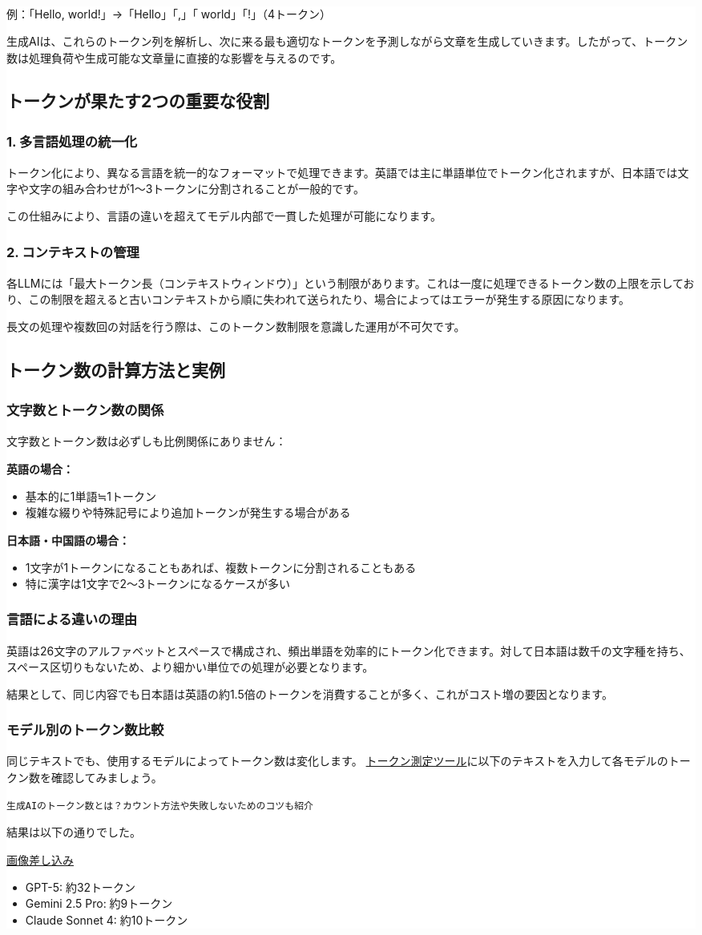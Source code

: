 例：「Hello, world!」→「Hello」「,」「 world」「!」（4トークン）

生成AIは、これらのトークン列を解析し、次に来る最も適切なトークンを予測しながら文章を生成していきます。したがって、トークン数は処理負荷や生成可能な文章量に直接的な影響を与えるのです。

## トークンが果たす2つの重要な役割

### 1. 多言語処理の統一化

トークン化により、異なる言語を統一的なフォーマットで処理できます。英語では主に単語単位でトークン化されますが、日本語では文字や文字の組み合わせが1〜3トークンに分割されることが一般的です。

この仕組みにより、言語の違いを超えてモデル内部で一貫した処理が可能になります。

### 2. コンテキストの管理

各LLMには「最大トークン長（コンテキストウィンドウ）」という制限があります。これは一度に処理できるトークン数の上限を示しており、この制限を超えると古いコンテキストから順に失われて送られたり、場合によってはエラーが発生する原因になります。

長文の処理や複数回の対話を行う際は、このトークン数制限を意識した運用が不可欠です。

## トークン数の計算方法と実例

### 文字数とトークン数の関係

文字数とトークン数は必ずしも比例関係にありません：

**英語の場合：**
- 基本的に1単語≒1トークン
- 複雑な綴りや特殊記号により追加トークンが発生する場合がある

**日本語・中国語の場合：**
- 1文字が1トークンになることもあれば、複数トークンに分割されることもある
- 特に漢字は1文字で2〜3トークンになるケースが多い

### 言語による違いの理由

英語は26文字のアルファベットとスペースで構成され、頻出単語を効率的にトークン化できます。対して日本語は数千の文字種を持ち、スペース区切りもないため、より細かい単位での処理が必要となります。

結果として、同じ内容でも日本語は英語の約1.5倍のトークンを消費することが多く、これがコスト増の要因となります。

### モデル別のトークン数比較

同じテキストでも、使用するモデルによってトークン数は変化します。
[トークン測定ツール](https://pricepertoken.com/token-counter)に以下のテキストを入力して各モデルのトークン数を確認してみましょう。


```
生成AIのトークン数とは？カウント方法や失敗しないためのコツも紹介
```

結果は以下の通りでした。

[画像差し込み]()
- GPT-5: 約32トークン
- Gemini 2.5 Pro: 約9トークン  
- Claude Sonnet 4: 約10トークン
